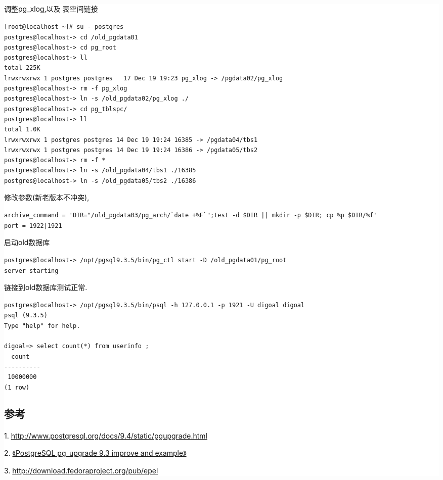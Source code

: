 调整pg_xlog,以及 表空间链接  
  
```  
[root@localhost ~]# su - postgres  
postgres@localhost-> cd /old_pgdata01  
postgres@localhost-> cd pg_root  
postgres@localhost-> ll  
total 225K  
lrwxrwxrwx 1 postgres postgres   17 Dec 19 19:23 pg_xlog -> /pgdata02/pg_xlog  
postgres@localhost-> rm -f pg_xlog  
postgres@localhost-> ln -s /old_pgdata02/pg_xlog ./  
postgres@localhost-> cd pg_tblspc/  
postgres@localhost-> ll  
total 1.0K  
lrwxrwxrwx 1 postgres postgres 14 Dec 19 19:24 16385 -> /pgdata04/tbs1  
lrwxrwxrwx 1 postgres postgres 14 Dec 19 19:24 16386 -> /pgdata05/tbs2  
postgres@localhost-> rm -f *  
postgres@localhost-> ln -s /old_pgdata04/tbs1 ./16385  
postgres@localhost-> ln -s /old_pgdata05/tbs2 ./16386  
```  
  
修改参数(新老版本不冲突),  
  
```  
archive_command = 'DIR="/old_pgdata03/pg_arch/`date +%F`";test -d $DIR || mkdir -p $DIR; cp %p $DIR/%f'  
port = 1922|1921  
```  
  
启动old数据库  
  
```  
postgres@localhost-> /opt/pgsql9.3.5/bin/pg_ctl start -D /old_pgdata01/pg_root  
server starting  
```  
  
链接到old数据库测试正常.  
  
```  
postgres@localhost-> /opt/pgsql9.3.5/bin/psql -h 127.0.0.1 -p 1921 -U digoal digoal  
psql (9.3.5)  
Type "help" for help.  
  
digoal=> select count(*) from userinfo ;  
  count     
----------  
 10000000  
(1 row)  
```  
  
## 参考  
1\. http://www.postgresql.org/docs/9.4/static/pgupgrade.html  
  
2\. [《PostgreSQL pg_upgrade 9.3 improve and example》](../201305/20130520_01.md)    
  
3\. http://download.fedoraproject.org/pub/epel  
  